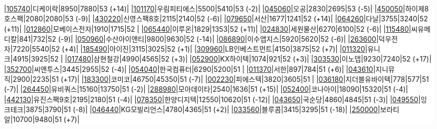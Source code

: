 |[105740](https://finance.daum.net/quotes/A105740)|디케이락|8950|7880|53 (+14)|
|[101170](https://finance.daum.net/quotes/A101170)|우림피티에스|5500|5410|53 (-2)|
|[045060](https://finance.daum.net/quotes/A045060)|오공|2830|2695|53 (-5)|
|[450050](https://finance.daum.net/quotes/A450050)|하이제8호스팩|2080|2080|53 (-9)|
|[430220](https://finance.daum.net/quotes/A430220)|신영스팩8호|2115|2140|52 (-6)|
|[079650](https://finance.daum.net/quotes/A079650)|서산|1677|1241|52 (+14)|
|[064260](https://finance.daum.net/quotes/A064260)|다날|3755|3240|52 (+11)|
|[012860](https://finance.daum.net/quotes/A012860)|모베이스전자|1910|1715|52 |
|[065440](https://finance.daum.net/quotes/A065440)|이루온|1829|1353|52 (+11)|
|[024830](https://finance.daum.net/quotes/A024830)|세원물산|6270|6100|52 (-6)|
|[115480](https://finance.daum.net/quotes/A115480)|씨유메디칼|841|732|52 (-9)|
|[050960](https://finance.daum.net/quotes/A050960)|수산아이앤티|9800|9630|52 (-14)|
|[086890](https://finance.daum.net/quotes/A086890)|이수앱지스|5920|5620|52 (-6)|
|[263600](https://finance.daum.net/quotes/A263600)|덕우전자|7220|5540|52 (+4)|
|[185490](https://finance.daum.net/quotes/A185490)|아이진|3115|3025|52 (+1)|
|[309960](https://finance.daum.net/quotes/A309960)|LB인베스트먼트|4150|3875|52 (+7)|
|[011320](https://finance.daum.net/quotes/A011320)|유니크|4915|3925|52 |
|[017480](https://finance.daum.net/quotes/A017480)|삼현철강|4990|4565|52 (+3)|
|[052900](https://finance.daum.net/quotes/A052900)|KX하이텍|1074|921|52 (+3)|
|[303530](https://finance.daum.net/quotes/A303530)|이노뎁|9230|7240|52 (+17)|
|[352700](https://finance.daum.net/quotes/A352700)|씨앤투스|3445|2955|52 (-4)|
|[054040](https://finance.daum.net/quotes/A054040)|한국컴퓨터|6290|5200|51 |
|[011370](https://finance.daum.net/quotes/A011370)|서한|897|784|51 (+6)|
|[043610](https://finance.daum.net/quotes/A043610)|지니뮤직|2900|2235|51 (+17)|
|[183300](https://finance.daum.net/quotes/A183300)|코미코|46750|45350|51 (-7)|
|[002230](https://finance.daum.net/quotes/A002230)|피에스텍|3820|3605|51 |
|[036180](https://finance.daum.net/quotes/A036180)|지더블유바이텍|778|577|51 (-7)|
|[264450](https://finance.daum.net/quotes/A264450)|유비쿼스|15160|13750|51 (-2)|
|[288980](https://finance.daum.net/quotes/A288980)|모아데이타|2540|1636|51 (+15)|
|[052400](https://finance.daum.net/quotes/A052400)|코나아이|18090|15320|51 (-4)|
|[442130](https://finance.daum.net/quotes/A442130)|유진스팩9호|2195|2180|51 (-4)|
|[078350](https://finance.daum.net/quotes/A078350)|한양디지텍|12550|10620|51 (-12)|
|[043650](https://finance.daum.net/quotes/A043650)|국순당|4860|4845|51 (-3)|
|[049550](https://finance.daum.net/quotes/A049550)|잉크테크|3875|3790|51 (-8)|
|[046440](https://finance.daum.net/quotes/A046440)|KG모빌리언스|4780|4365|51 (+2)|
|[033560](https://finance.daum.net/quotes/A033560)|블루콤|3415|3295|51 (-18)|
|[250000](https://finance.daum.net/quotes/A250000)|보라티알|10700|9480|51 (+7)|